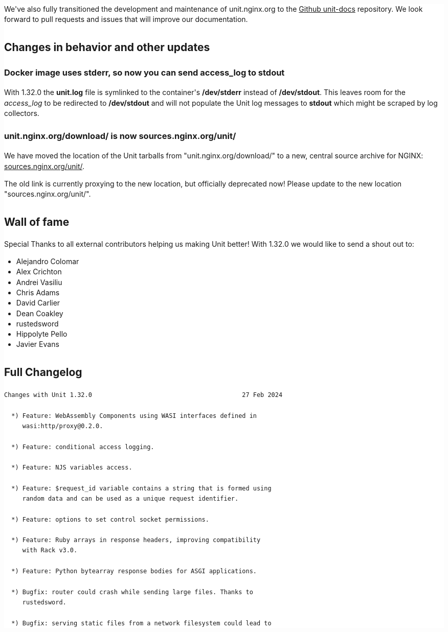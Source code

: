 We've also fully transitioned the development and maintenance of unit.nginx.org
to the [Github unit-docs](https://github.com/nginx/unit-docs/) repository.
We look forward to pull requests and issues that will improve our documentation.

## Changes in behavior and other updates

### Docker image uses **stderr**, so now you can send **access_log** to stdout

With 1.32.0 the **unit.log** file is symlinked to the container's
**/dev/stderr** instead of **/dev/stdout**. This leaves room for the
*access_log* to be redirected to **/dev/stdout** and will not populate
the Unit log messages to **stdout** which might be scraped by log collectors.

### unit.nginx.org/download/ is now sources.nginx.org/unit/

We have moved the location of the Unit tarballs from "unit.nginx.org/download/"
to a new, central source archive for NGINX:
[sources.nginx.org/unit/](https://sources.nginx.org/unit/).

The old link is currently proxying to the new location, but officially
deprecated now! Please update to the new location "sources.nginx.org/unit/".

## Wall of fame

Special Thanks to all external contributors helping us
making Unit better! With 1.32.0 we would like to send a shout out to:

- Alejandro Colomar
- Alex Crichton
- Andrei Vasiliu
- Chris Adams
- David Carlier
- Dean Coakley
- rustedsword
- Hippolyte Pello
- Javier Evans

## Full Changelog

```none
Changes with Unit 1.32.0                                         27 Feb 2024

  *) Feature: WebAssembly Components using WASI interfaces defined in
     wasi:http/proxy@0.2.0.

  *) Feature: conditional access logging.

  *) Feature: NJS variables access.

  *) Feature: $request_id variable contains a string that is formed using
     random data and can be used as a unique request identifier.

  *) Feature: options to set control socket permissions.

  *) Feature: Ruby arrays in response headers, improving compatibility
     with Rack v3.0.

  *) Feature: Python bytearray response bodies for ASGI applications.

  *) Bugfix: router could crash while sending large files. Thanks to
     rustedsword.

  *) Bugfix: serving static files from a network filesystem could lead to
```